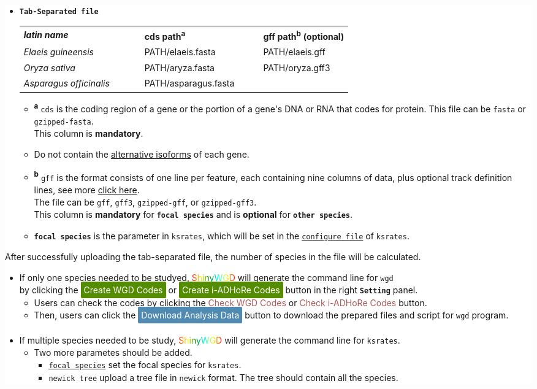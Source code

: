 
  + **`Tab-Separated file`**
    <table>
      <tr>
        <th><i>latin name</i></th>
        <th style="padding-left: 50px;">cds path<sup>a</sup></th>
        <th style="padding-left: 40px;">gff path<sup>b</sup> (optional)</th>
      </tr>
      <tr>
        <td><i>Elaeis guineensis</i></td>
        <td style="padding-left: 50px;">PATH/elaeis.fasta</td>
        <td style="padding-left: 40px;">PATH/elaeis.gff</td>
      </tr>
      <tr>
        <td><i>Oryza sativa</i></td>
        <td style="padding-left: 50px;">PATH/aryza.fasta</td>
        <td style="padding-left: 40px;">PATH/oryza.gff3</td>
      </tr>
      <tr>
        <td><i>Asparagus officinalis</i></td>
        <td style="padding-left: 50px;">PATH/asparagus.fasta</td>
        <td style="padding-left: 40px;"></td>
      </tr>
    </table>

    - **<sup>a</sup>** `cds` is the coding region of a gene or the portion of a gene's DNA or RNA that codes for protein. This file can be `fasta` or `gzipped-fasta`. <br>This column is **mandatory**.
    - <font color="green"><i aria-label="warning icon" class="fa fa-warning fa-fw" role="presentation"></i></font> Do not contain the [alternative isoforms](https://en.wikipedia.org/wiki/Alternative_splicing) of each gene.
    - **<sup>b</sup>** `gff` is the format consists of one line per feature, each containing nine columns of data, plus optional track definition lines, see more [click here](https://www.ensembl.org/info/website/upload/gff.html). <br>The file can be `gff`, `gff3`, `gzipped-gff`, or `gzipped-gff3`. <br>This column is **mandatory** for **`focal species`** and is **optional** for **`other species`**.</br>

    - **`focal species`** is the parameter in `ksrates`, which will be set in the [`configure file`](https://ksrates.readthedocs.io/en/latest/configuration.html) of `ksrates`.

  After successfully uploading the tab-separated file, the number of species in the file will be calculated. 
  + If only one species needed to be studyed, <span style="color:red; background:linear-gradient(to right, red, yellow, green, cyan, yellow, red); -webkit-background-clip: text; -webkit-text-fill-color: transparent;">ShinyWGD</span>
   will generate the command line for `wgd` <br>by clicking the <font style="background-color: #548C00; color: white; padding: 5px; border-radius: 2px;"><i aria-label="code icon" class="fa fa-code fa-fw" role="presentation"></i> Create WGD Codes</font> or <font style="background-color: #548C00; color: white; padding: 5px; border-radius: 2px;"><i aria-label="code icon" class="fa fa-code fa-fw" role="presentation"></i> Create i-ADHoRe Codes</font> button in the right **`Setting`** panel. 
    + Users can check the codes by clicking the <font color="#ad5a5a"><i aria-label="share icon" class="fa fa-share" role="presentation"></i> Check WGD Codes</font> or <font color="#ad5a5a"><i aria-label="share icon" class="fa fa-share" role="presentation"></i> Check i-ADHoRe Codes</font> button.
    + Then, users can click the <font style="background-color: #508ab2; color: white; padding: 5px; border-radius: 2px;"><i arial-label="download icon" class="fa fa-download" role="presentation"></i> Download Analysis Data</font> button to download the prepared files and script for `wgd` program. 
    <br>
  + If multiple species needed to be study, <span style="color:red; background:linear-gradient(to right, red, yellow, green, cyan, yellow, red); -webkit-background-clip: text; -webkit-text-fill-color: transparent;">ShinyWGD</span>
   will generate the command line for `ksrates`. 
    + Two more parametes should be added.
      + [`focal species`](https://ksrates.readthedocs.io/en/latest/configuration.html) set the focal species for `ksrates`.
      + `newick tree` upload a tree file in `newick` format. The tree should contain all the species.